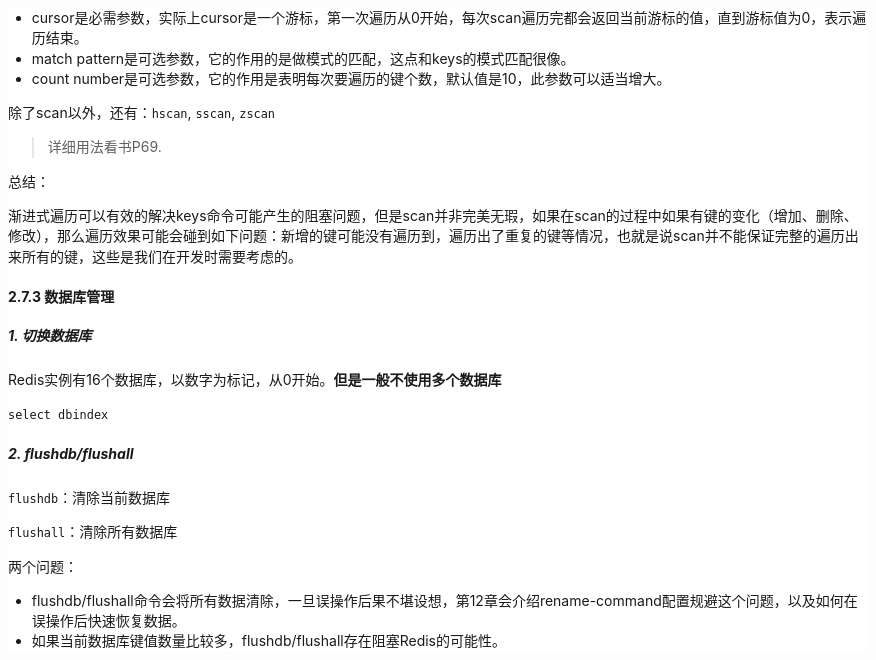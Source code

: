 - cursor是必需参数，实际上cursor是一个游标，第一次遍历从0开始，每次scan遍历完都会返回当前游标的值，直到游标值为0，表示遍历结束。
- match pattern是可选参数，它的作用的是做模式的匹配，这点和keys的模式匹配很像。
- count number是可选参数，它的作用是表明每次要遍历的键个数，默认值是10，此参数可以适当增大。

除了scan以外，还有：`hscan`, `sscan`, `zscan`

> 详细用法看书P69.

总结：

渐进式遍历可以有效的解决keys命令可能产生的阻塞问题，但是scan并非完美无瑕，如果在scan的过程中如果有键的变化（增加、删除、修改），那么遍历效果可能会碰到如下问题：新增的键可能没有遍历到，遍历出了重复的键等情况，也就是说scan并不能保证完整的遍历出来所有的键，这些是我们在开发时需要考虑的。

#### 2.7.3 数据库管理

##### 1. 切换数据库

Redis实例有16个数据库，以数字为标记，从0开始。**但是一般不使用多个数据库**

`select dbindex`

##### 2. flushdb/flushall

`flushdb`：清除当前数据库

`flushall`：清除所有数据库

两个问题：

- flushdb/flushall命令会将所有数据清除，一旦误操作后果不堪设想，第12章会介绍rename-command配置规避这个问题，以及如何在误操作后快速恢复数据。
- 如果当前数据库键值数量比较多，flushdb/flushall存在阻塞Redis的可能性。

